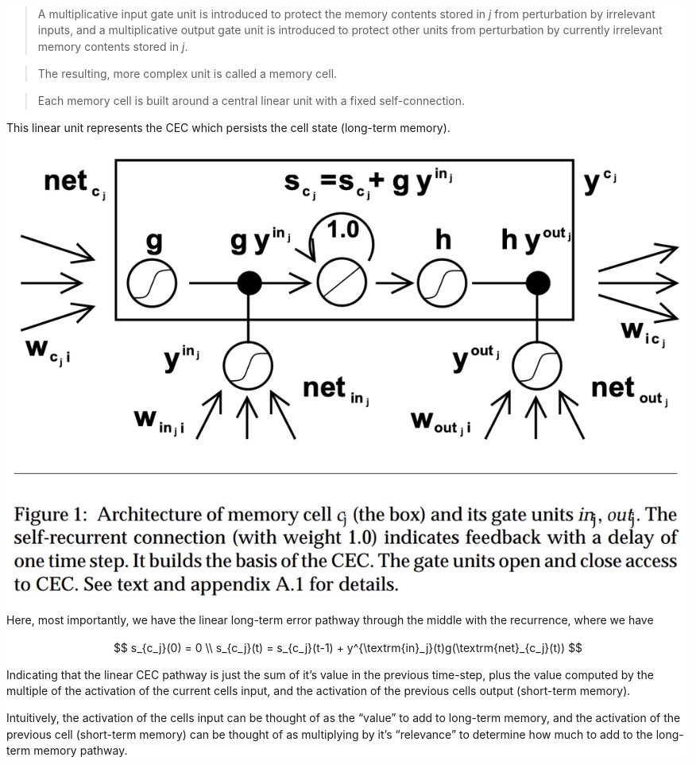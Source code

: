 > A multiplicative input gate unit is introduced to protect the memory contents stored in $j$ from perturbation by irrelevant inputs, and a multiplicative output gate unit is introduced to protect other units from perturbation by currently irrelevant memory contents stored in $j$.

> The resulting, more complex unit is called a memory cell.

> Each memory cell is built around a central linear unit with a fixed self-connection.

This linear unit represents the CEC which persists the cell state (long-term memory).

![Screenshot 2024-05-14 at 2.26.28 PM.png](../images/Screenshot_2024-05-14_at_2.26.28_PM.png)

Here, most importantly, we have the linear long-term error pathway through the middle with the recurrence, where we have

$$
s_{c_j}(0) = 0 \\
s_{c_j}(t) = s_{c_j}(t-1) + y^{\textrm{in}_j}(t)g(\textrm{net}_{c_j}(t))
$$

Indicating that the linear CEC pathway is just the sum of it’s value in the previous time-step, plus the value computed by the multiple of the activation of the current cells input, and the activation of the previous cells output (short-term memory).

Intuitively, the activation of the cells input can be thought of as the “value” to add to long-term memory, and the activation of the previous cell (short-term memory) can be thought of as multiplying by it’s “relevance” to determine how much to add to the long-term memory pathway.
